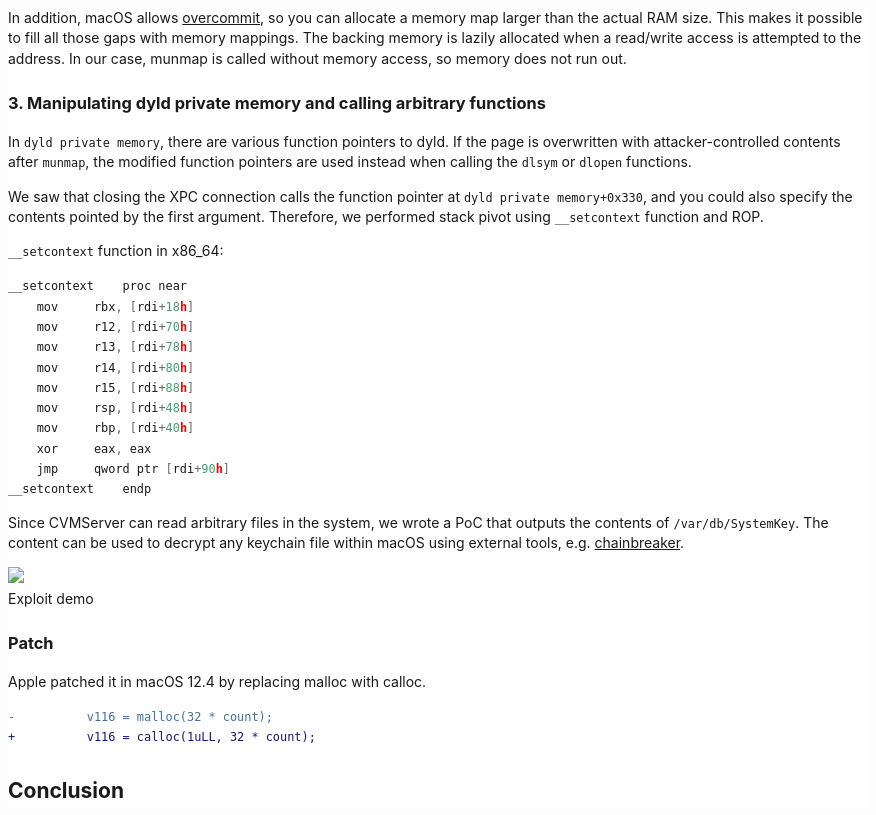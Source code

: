 
In addition, macOS allows [overcommit](https://en.wikipedia.org/wiki/Memory_overcommitment), so you can allocate a memory map larger than the actual RAM size. This makes it possible to fill all those gaps with memory mappings. The backing memory is lazily allocated when a read/write access is attempted to the address. In our case, munmap is called without memory access, so memory does not run out.

### 3. Manipulating dyld private memory and calling arbitrary functions

In `dyld private memory`, there are various function pointers to dyld. If the page is overwritten with attacker-controlled contents after `munmap`, the modified function pointers are used instead when calling the `dlsym` or `dlopen` functions.

We saw that closing the XPC connection calls the function pointer at `dyld private memory+0x330`, and you could also specify the contents pointed by the first argument.
Therefore, we performed stack pivot using `__setcontext` function and ROP.

`__setcontext` function in x86_64:

```c
__setcontext    proc near
    mov     rbx, [rdi+18h]
    mov     r12, [rdi+70h]
    mov     r13, [rdi+78h]
    mov     r14, [rdi+80h]
    mov     r15, [rdi+88h]
    mov     rsp, [rdi+48h]
    mov     rbp, [rdi+40h]
    xor     eax, eax
    jmp     qword ptr [rdi+90h]
__setcontext    endp
```

Since CVMServer can read arbitrary files in the system, we wrote a PoC that outputs the contents of `/var/db/SystemKey`. The content can be used to decrypt any keychain file within macOS using external tools, e.g. [chainbreaker](https://github.com/n0fate/chainbreaker).

<div class="row justify-content-center">
<div class="col col-md-8">
<img src="../../assets/images/2022-06-17/term.svg" width="100%">
<figcaption>Exploit demo</figcaption>
</div>
</div>

### Patch

Apple patched it in macOS 12.4 by replacing malloc with calloc.

```diff
-          v116 = malloc(32 * count);
+          v116 = calloc(1uLL, 32 * count);
```

## Conclusion

